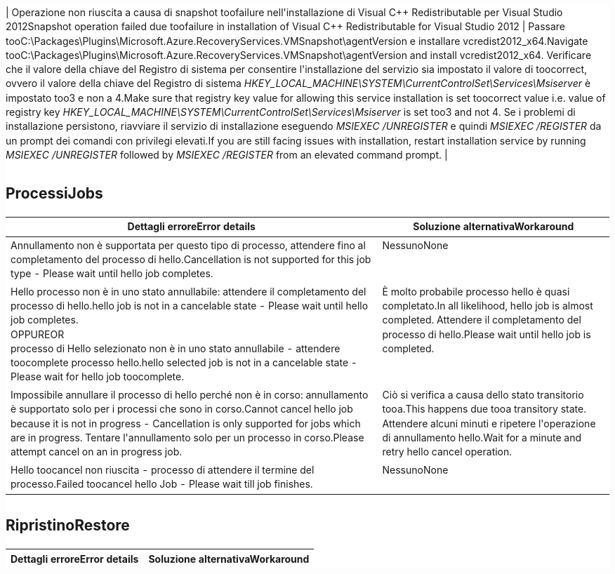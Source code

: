 | <span data-ttu-id="0339a-271">Operazione non riuscita a causa di snapshot toofailure nell'installazione di Visual C++ Redistributable per Visual Studio 2012</span><span class="sxs-lookup"><span data-stu-id="0339a-271">Snapshot operation failed due toofailure in installation of Visual C++ Redistributable for Visual Studio 2012</span></span> | <span data-ttu-id="0339a-272">Passare tooC:\Packages\Plugins\Microsoft.Azure.RecoveryServices.VMSnapshot\agentVersion e installare vcredist2012_x64.</span><span class="sxs-lookup"><span data-stu-id="0339a-272">Navigate tooC:\Packages\Plugins\Microsoft.Azure.RecoveryServices.VMSnapshot\agentVersion and install vcredist2012_x64.</span></span> <span data-ttu-id="0339a-273">Verificare che il valore della chiave del Registro di sistema per consentire l'installazione del servizio sia impostato il valore di toocorrect, ovvero il valore della chiave del Registro di sistema _HKEY_LOCAL_MACHINE\SYSTEM\CurrentControlSet\Services\Msiserver_ è impostato too3 e non a 4.</span><span class="sxs-lookup"><span data-stu-id="0339a-273">Make sure that registry key value for allowing this service installation is set toocorrect value i.e. value of registry key  _HKEY_LOCAL_MACHINE\SYSTEM\CurrentControlSet\Services\Msiserver_ is set too3 and not 4.</span></span> <span data-ttu-id="0339a-274">Se i problemi di installazione persistono, riavviare il servizio di installazione eseguendo _MSIEXEC /UNREGISTER_ e quindi _MSIEXEC /REGISTER_ da un prompt dei comandi con privilegi elevati.</span><span class="sxs-lookup"><span data-stu-id="0339a-274">If you are still facing issues with installation, restart installation service by running _MSIEXEC /UNREGISTER_ followed by _MSIEXEC /REGISTER_ from an elevated command prompt.</span></span>  |


## <a name="jobs"></a><span data-ttu-id="0339a-275">Processi</span><span class="sxs-lookup"><span data-stu-id="0339a-275">Jobs</span></span>
| <span data-ttu-id="0339a-276">Dettagli errore</span><span class="sxs-lookup"><span data-stu-id="0339a-276">Error details</span></span> | <span data-ttu-id="0339a-277">Soluzione alternativa</span><span class="sxs-lookup"><span data-stu-id="0339a-277">Workaround</span></span> |
| --- | --- |
| <span data-ttu-id="0339a-278">Annullamento non è supportata per questo tipo di processo, attendere fino al completamento del processo di hello.</span><span class="sxs-lookup"><span data-stu-id="0339a-278">Cancellation is not supported for this job type - Please wait until hello job completes.</span></span> |<span data-ttu-id="0339a-279">Nessuno</span><span class="sxs-lookup"><span data-stu-id="0339a-279">None</span></span> |
| <span data-ttu-id="0339a-280">Hello processo non è in uno stato annullabile: attendere il completamento del processo di hello.</span><span class="sxs-lookup"><span data-stu-id="0339a-280">hello job is not in a cancelable state - Please wait until hello job completes.</span></span> <br><span data-ttu-id="0339a-281">OPPURE</span><span class="sxs-lookup"><span data-stu-id="0339a-281">OR</span></span><br> <span data-ttu-id="0339a-282">processo di Hello selezionato non è in uno stato annullabile - attendere toocomplete processo hello.</span><span class="sxs-lookup"><span data-stu-id="0339a-282">hello selected job is not in a cancelable state - Please wait for hello job toocomplete.</span></span> |<span data-ttu-id="0339a-283">È molto probabile processo hello è quasi completato.</span><span class="sxs-lookup"><span data-stu-id="0339a-283">In all likelihood, hello job is almost completed.</span></span> <span data-ttu-id="0339a-284">Attendere il completamento del processo di hello.</span><span class="sxs-lookup"><span data-stu-id="0339a-284">Please wait until hello job is completed.</span></span>|
| <span data-ttu-id="0339a-285">Impossibile annullare il processo di hello perché non è in corso: annullamento è supportato solo per i processi che sono in corso.</span><span class="sxs-lookup"><span data-stu-id="0339a-285">Cannot cancel hello job because it is not in progress - Cancellation is only supported for jobs which are in progress.</span></span> <span data-ttu-id="0339a-286">Tentare l'annullamento solo per un processo in corso.</span><span class="sxs-lookup"><span data-stu-id="0339a-286">Please attempt cancel on an in progress job.</span></span> |<span data-ttu-id="0339a-287">Ciò si verifica a causa dello stato transitorio tooa.</span><span class="sxs-lookup"><span data-stu-id="0339a-287">This happens due tooa transitory state.</span></span> <span data-ttu-id="0339a-288">Attendere alcuni minuti e ripetere l'operazione di annullamento hello.</span><span class="sxs-lookup"><span data-stu-id="0339a-288">Wait for a minute and retry hello cancel operation.</span></span> |
| <span data-ttu-id="0339a-289">Hello toocancel non riuscita - processo di attendere il termine del processo.</span><span class="sxs-lookup"><span data-stu-id="0339a-289">Failed toocancel hello Job - Please wait till job finishes.</span></span> |<span data-ttu-id="0339a-290">Nessuno</span><span class="sxs-lookup"><span data-stu-id="0339a-290">None</span></span> |

## <a name="restore"></a><span data-ttu-id="0339a-291">Ripristino</span><span class="sxs-lookup"><span data-stu-id="0339a-291">Restore</span></span>
| <span data-ttu-id="0339a-292">Dettagli errore</span><span class="sxs-lookup"><span data-stu-id="0339a-292">Error details</span></span> | <span data-ttu-id="0339a-293">Soluzione alternativa</span><span class="sxs-lookup"><span data-stu-id="0339a-293">Workaround</span></span> |
| --- | --- |